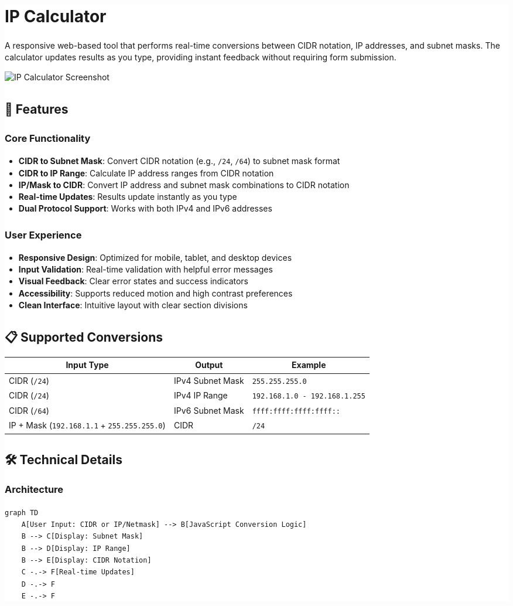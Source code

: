 # IP Calculator

A responsive web-based tool that performs real-time conversions between CIDR notation, IP addresses, and subnet masks. The calculator updates results as you type, providing instant feedback without requiring form submission.

![IP Calculator Screenshot](screenshot.png)

## 🚀 Features

### Core Functionality
- **CIDR to Subnet Mask**: Convert CIDR notation (e.g., `/24`, `/64`) to subnet mask format
- **CIDR to IP Range**: Calculate IP address ranges from CIDR notation
- **IP/Mask to CIDR**: Convert IP address and subnet mask combinations to CIDR notation
- **Real-time Updates**: Results update instantly as you type
- **Dual Protocol Support**: Works with both IPv4 and IPv6 addresses

### User Experience
- **Responsive Design**: Optimized for mobile, tablet, and desktop devices
- **Input Validation**: Real-time validation with helpful error messages
- **Visual Feedback**: Clear error states and success indicators
- **Accessibility**: Supports reduced motion and high contrast preferences
- **Clean Interface**: Intuitive layout with clear section divisions

## 📋 Supported Conversions

| Input Type | Output | Example |
|------------|--------|---------|
| CIDR (`/24`) | IPv4 Subnet Mask | `255.255.255.0` |
| CIDR (`/24`) | IPv4 IP Range | `192.168.1.0 - 192.168.1.255` |
| CIDR (`/64`) | IPv6 Subnet Mask | `ffff:ffff:ffff:ffff::` |
| IP + Mask (`192.168.1.1` + `255.255.255.0`) | CIDR | `/24` |

## 🛠️ Technical Details

### Architecture
```mermaid
graph TD
    A[User Input: CIDR or IP/Netmask] --> B[JavaScript Conversion Logic]
    B --> C[Display: Subnet Mask]
    B --> D[Display: IP Range]
    B --> E[Display: CIDR Notation]
    C -.-> F[Real-time Updates]
    D -.-> F
    E -.-> F
```
